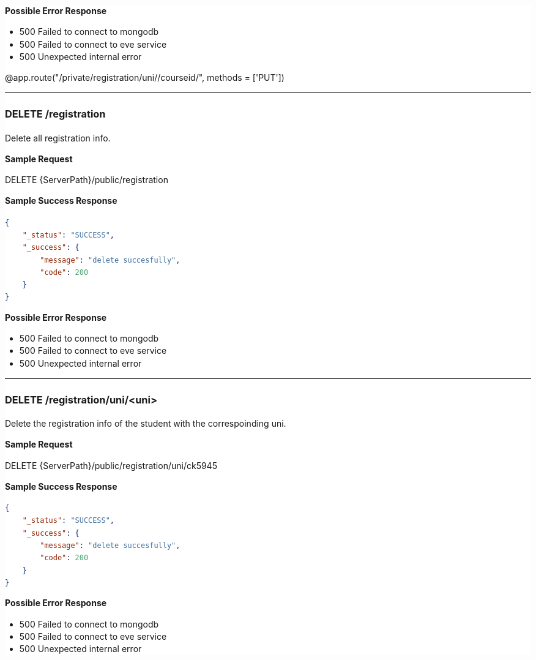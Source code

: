 **Possible Error Response**
* 500 Failed to connect to mongodb
* 500 Failed to connect to eve service
* 500 Unexpected internal error

@app.route("/private/registration/uni/<uni>/courseid/<cid>", methods = ['PUT'])


---
### DELETE **/registration**

Delete all registration info.

**Sample Request**

DELETE {ServerPath}/public/registration

**Sample Success Response**
```json
{
    "_status": "SUCCESS",
    "_success": {
        "message": "delete succesfully",
        "code": 200
    }
}
```

**Possible Error Response**
* 500 Failed to connect to mongodb
* 500 Failed to connect to eve service
* 500 Unexpected internal error


---
### DELETE **/registration/uni/\<uni\>**

Delete the registration info of the student with the correspoinding uni.

**Sample Request**

DELETE {ServerPath}/public/registration/uni/ck5945

**Sample Success Response**
```json
{
    "_status": "SUCCESS",
    "_success": {
        "message": "delete succesfully",
        "code": 200
    }
}
```

**Possible Error Response**
* 500 Failed to connect to mongodb
* 500 Failed to connect to eve service
* 500 Unexpected internal error
